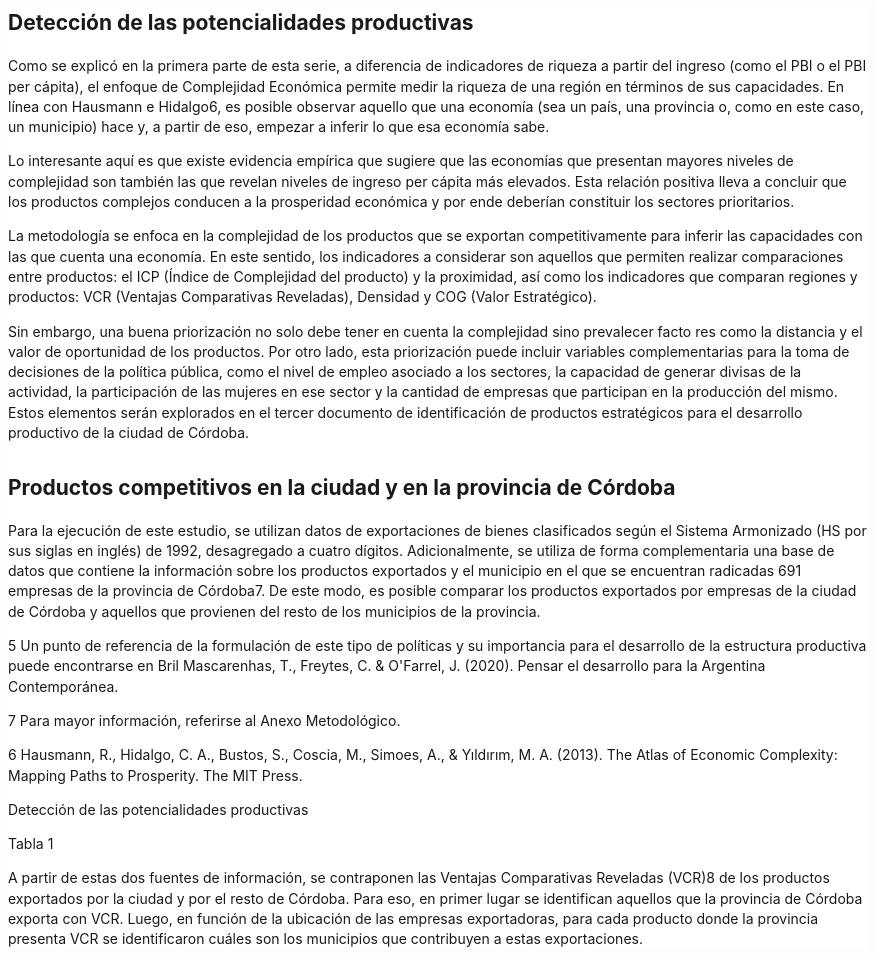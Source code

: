 ## Detección de las potencialidades productivas

Como se explicó en la primera parte de esta serie, a diferencia de indicadores de riqueza a partir del ingreso (como el PBI o el PBI per cápita), el enfoque de Complejidad Económica permite medir la riqueza de una región en términos de sus capacidades. En línea con Hausmann e Hidalgo6, es posible observar aquello que una economía (sea un país, una provincia o, como en este caso, un municipio) hace y, a partir de eso, empezar a inferir lo que esa economía sabe.

Lo interesante aquí es que existe evidencia empírica que sugiere que las economías que presentan mayores niveles de complejidad son también las que revelan niveles de ingreso per cápita más elevados. Esta relación positiva lleva a concluir que los productos complejos conducen a la prosperidad económica y por ende deberían constituir los sectores prioritarios.

La metodología se enfoca en la complejidad de los productos que se exportan competitivamente para inferir las capacidades con las que cuenta una economía. En este sentido, los indicadores a considerar son aquellos que permiten realizar comparaciones entre productos: el ICP (Índice de Complejidad del producto) y la proximidad, así como los indicadores que comparan regiones y productos: VCR (Ventajas Comparativas Reveladas), Densidad y COG (Valor Estratégico).

Sin embargo, una buena priorización no solo debe tener en cuenta la complejidad sino prevalecer facto res como la distancia y el valor de oportunidad de los productos. Por otro lado, esta priorización puede incluir variables complementarias para la toma de decisiones de la política pública, como el nivel de empleo asociado a los sectores, la capacidad de generar divisas de la actividad, la participación de las mujeres en ese sector y la cantidad de empresas que participan en la producción del mismo. Estos elementos serán explorados en el tercer documento de identificación de productos estratégicos para el desarrollo productivo de la ciudad de Córdoba.

## Productos competitivos en la ciudad y en la provincia de Córdoba

Para la ejecución de este estudio, se utilizan datos de exportaciones de bienes clasificados según el Sistema Armonizado (HS  por  sus  siglas  en  inglés)  de  1992,  desagregado a cuatro dígitos. Adicionalmente, se utiliza de forma complementaria una base de datos que contiene la información sobre los productos exportados y el municipio en el que se encuentran radicadas 691 empresas de la provincia de Córdoba7. De este modo, es posible comparar los productos exportados por empresas de la ciudad de Córdoba y aquellos que provienen del resto de los municipios de la provincia.

5 Un punto de referencia de la formulación de este tipo de políticas y su importancia para el desarrollo de la estructura productiva puede encontrarse en Bril Mascarenhas, T., Freytes, C. &amp; O'Farrel, J. (2020). Pensar el desarrollo para la Argentina Contemporánea.

7 Para mayor información, referirse al Anexo Metodológico.

6 Hausmann, R., Hidalgo, C. A., Bustos, S., Coscia, M., Simoes, A., &amp; Yıldırım, M. A. (2013). The Atlas of Economic Complexity: Mapping Paths to Prosperity. The MIT Press.

Detección de las potencialidades productivas

Tabla 1

A partir de estas dos fuentes de información, se contraponen las Ventajas Comparativas Reveladas (VCR)8 de los productos exportados por la ciudad y por el resto de Córdoba. Para eso, en primer lugar se identifican aquellos que la provincia de Córdoba exporta con VCR. Luego, en función de la ubicación de las empresas exportadoras, para cada producto donde la provincia presenta VCR se identificaron cuáles son los municipios que contribuyen a estas exportaciones.
